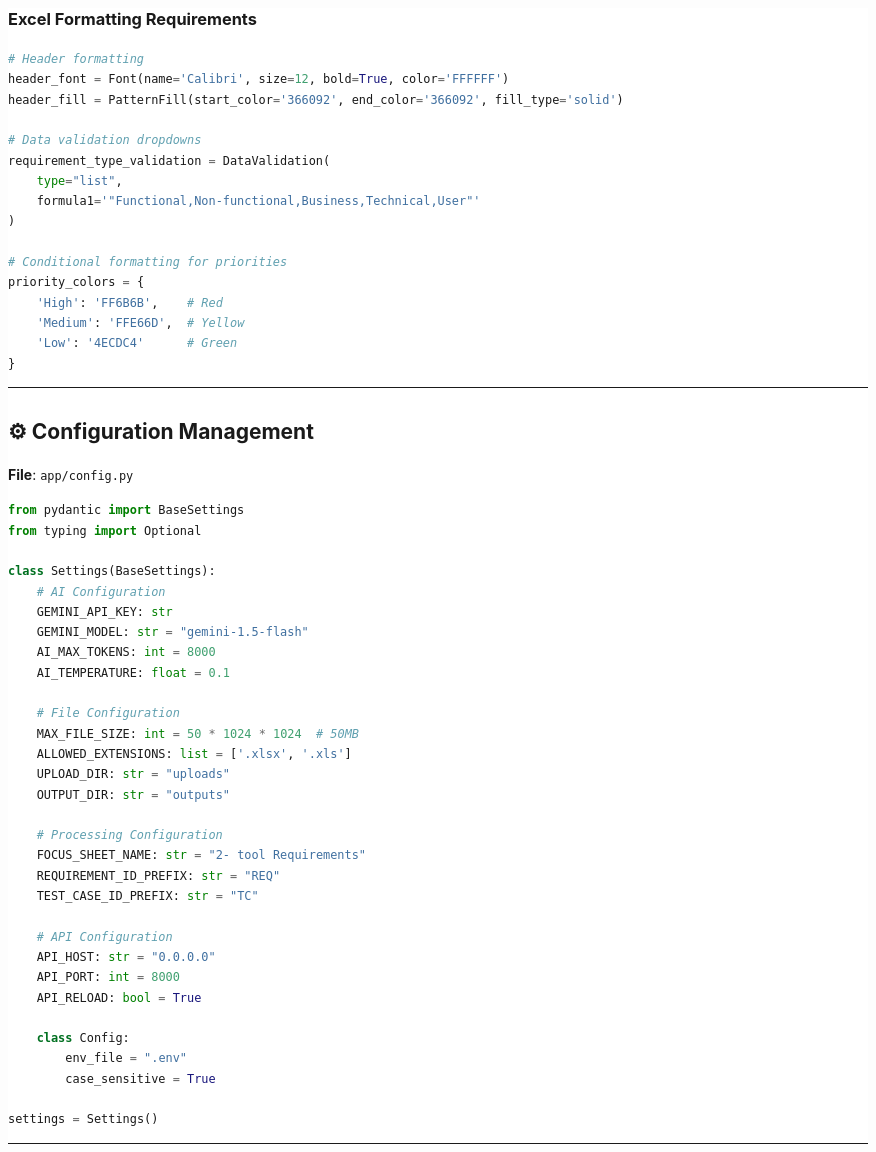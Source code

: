 ### Excel Formatting Requirements
```python
# Header formatting
header_font = Font(name='Calibri', size=12, bold=True, color='FFFFFF')
header_fill = PatternFill(start_color='366092', end_color='366092', fill_type='solid')

# Data validation dropdowns
requirement_type_validation = DataValidation(
    type="list",
    formula1='"Functional,Non-functional,Business,Technical,User"'
)

# Conditional formatting for priorities
priority_colors = {
    'High': 'FF6B6B',    # Red
    'Medium': 'FFE66D',  # Yellow  
    'Low': '4ECDC4'      # Green
}
```

---

## ⚙️ Configuration Management

**File**: `app/config.py`

```python
from pydantic import BaseSettings
from typing import Optional

class Settings(BaseSettings):
    # AI Configuration
    GEMINI_API_KEY: str
    GEMINI_MODEL: str = "gemini-1.5-flash"
    AI_MAX_TOKENS: int = 8000
    AI_TEMPERATURE: float = 0.1
    
    # File Configuration  
    MAX_FILE_SIZE: int = 50 * 1024 * 1024  # 50MB
    ALLOWED_EXTENSIONS: list = ['.xlsx', '.xls']
    UPLOAD_DIR: str = "uploads"
    OUTPUT_DIR: str = "outputs"
    
    # Processing Configuration
    FOCUS_SHEET_NAME: str = "2- tool Requirements"
    REQUIREMENT_ID_PREFIX: str = "REQ"
    TEST_CASE_ID_PREFIX: str = "TC"
    
    # API Configuration
    API_HOST: str = "0.0.0.0"
    API_PORT: int = 8000
    API_RELOAD: bool = True
    
    class Config:
        env_file = ".env"
        case_sensitive = True

settings = Settings()
```

---